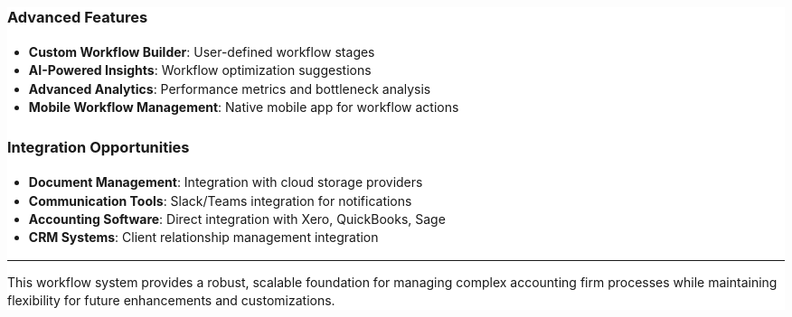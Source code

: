 ### Advanced Features
- **Custom Workflow Builder**: User-defined workflow stages
- **AI-Powered Insights**: Workflow optimization suggestions
- **Advanced Analytics**: Performance metrics and bottleneck analysis
- **Mobile Workflow Management**: Native mobile app for workflow actions

### Integration Opportunities
- **Document Management**: Integration with cloud storage providers
- **Communication Tools**: Slack/Teams integration for notifications
- **Accounting Software**: Direct integration with Xero, QuickBooks, Sage
- **CRM Systems**: Client relationship management integration

---

This workflow system provides a robust, scalable foundation for managing complex accounting firm processes while maintaining flexibility for future enhancements and customizations. 